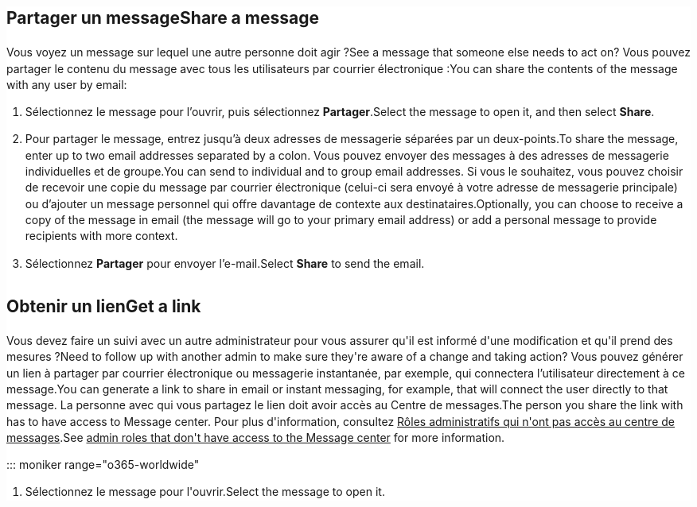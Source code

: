 ## <a name="share-a-message"></a><span data-ttu-id="f64e3-282">Partager un message</span><span class="sxs-lookup"><span data-stu-id="f64e3-282">Share a message</span></span>

<span data-ttu-id="f64e3-283">Vous voyez un message sur lequel une autre personne doit agir ?</span><span class="sxs-lookup"><span data-stu-id="f64e3-283">See a message that someone else needs to act on?</span></span> <span data-ttu-id="f64e3-284">Vous pouvez partager le contenu du message avec tous les utilisateurs par courrier électronique :</span><span class="sxs-lookup"><span data-stu-id="f64e3-284">You can share the contents of the message with any user by email:</span></span>
  
1. <span data-ttu-id="f64e3-285">Sélectionnez le message pour l’ouvrir, puis sélectionnez **Partager**.</span><span class="sxs-lookup"><span data-stu-id="f64e3-285">Select the message to open it, and then select **Share**.</span></span>
  
2. <span data-ttu-id="f64e3-286">Pour partager le message, entrez jusqu’à deux adresses de messagerie séparées par un deux-points.</span><span class="sxs-lookup"><span data-stu-id="f64e3-286">To share the message, enter up to two email addresses separated by a colon.</span></span> <span data-ttu-id="f64e3-287">Vous pouvez envoyer des messages à des adresses de messagerie individuelles et de groupe.</span><span class="sxs-lookup"><span data-stu-id="f64e3-287">You can send to individual and to group email addresses.</span></span> <span data-ttu-id="f64e3-288">Si vous le souhaitez, vous pouvez choisir de recevoir une copie du message par courrier électronique (celui-ci sera envoyé à votre adresse de messagerie principale) ou d’ajouter un message personnel qui offre davantage de contexte aux destinataires.</span><span class="sxs-lookup"><span data-stu-id="f64e3-288">Optionally, you can choose to receive a copy of the message in email (the message will go to your primary email address) or add a personal message to provide recipients with more context.</span></span>
  
3. <span data-ttu-id="f64e3-289">Sélectionnez **Partager** pour envoyer l’e-mail.</span><span class="sxs-lookup"><span data-stu-id="f64e3-289">Select **Share** to send the email.</span></span>

## <a name="get-a-link"></a><span data-ttu-id="f64e3-290">Obtenir un lien</span><span class="sxs-lookup"><span data-stu-id="f64e3-290">Get a link</span></span>

<span data-ttu-id="f64e3-291">Vous devez faire un suivi avec un autre administrateur pour vous assurer qu'il est informé d'une modification et qu'il prend des mesures ?</span><span class="sxs-lookup"><span data-stu-id="f64e3-291">Need to follow up with another admin to make sure they're aware of a change and taking action?</span></span> <span data-ttu-id="f64e3-292">Vous pouvez générer un lien à partager par courrier électronique ou messagerie instantanée, par exemple, qui connectera l’utilisateur directement à ce message.</span><span class="sxs-lookup"><span data-stu-id="f64e3-292">You can generate a link to share in email or instant messaging, for example, that will connect the user directly to that message.</span></span> <span data-ttu-id="f64e3-293">La personne avec qui vous partagez le lien doit avoir accès au Centre de messages.</span><span class="sxs-lookup"><span data-stu-id="f64e3-293">The person you share the link with has to have access to Message center.</span></span> <span data-ttu-id="f64e3-294">Pour plus d'information, consultez [Rôles administratifs qui n'ont pas accès au centre de messages](message-center.md#admin-roles-that-dont-have-access-to-the-message-center).</span><span class="sxs-lookup"><span data-stu-id="f64e3-294">See [admin roles that don't have access to the Message center](message-center.md#admin-roles-that-dont-have-access-to-the-message-center) for more information.</span></span>

::: moniker range="o365-worldwide"

1. <span data-ttu-id="f64e3-295">Sélectionnez le message pour l'ouvrir.</span><span class="sxs-lookup"><span data-stu-id="f64e3-295">Select the message to open it.</span></span>
